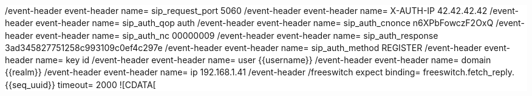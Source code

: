 /event-header
event-header name=
sip_request_port
5060
/event-header
event-header name=
X-AUTH-IP
42.42.42.42
/event-header
event-header name=
sip_auth_qop
auth
/event-header
event-header name=
sip_auth_cnonce
n6XPbFowczF2OxQ
/event-header
event-header name=
sip_auth_nc
00000009
/event-header
event-header name=
sip_auth_response
3ad345827751258c993109c0ef4c297e
/event-header
event-header name=
sip_auth_method
REGISTER
/event-header
event-header name=
key
id
/event-header
event-header name=
user
{{username}}
/event-header
event-header name=
domain
{{realm}}
/event-header
event-header name=
ip
192.168.1.41
/event-header
/freeswitch
expect binding=
freeswitch.fetch_reply.{{seq_uuid}}
 timeout=
2000
![CDATA[
        